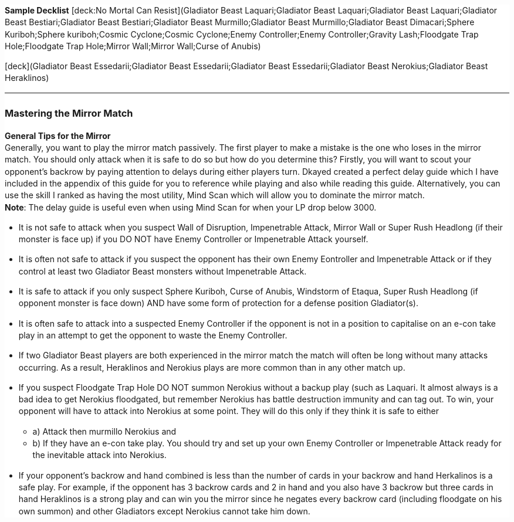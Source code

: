 **Sample Decklist**
[deck:No Mortal Can Resist](Gladiator Beast Laquari;Gladiator Beast Laquari;Gladiator Beast Laquari;Gladiator Beast Bestiari;Gladiator Beast Bestiari;Gladiator Beast Murmillo;Gladiator Beast Murmillo;Gladiator Beast Dimacari;Sphere Kuriboh;Sphere kuriboh;Cosmic Cyclone;Cosmic Cyclone;Enemy Controller;Enemy Controller;Gravity Lash;Floodgate Trap Hole;Floodgate Trap Hole;Mirror Wall;Mirror Wall;Curse of Anubis)

[deck](Gladiator Beast Essedarii;Gladiator Beast Essedarii;Gladiator Beast Essedarii;Gladiator Beast Nerokius;Gladiator Beast Heraklinos)

---

### Mastering the Mirror Match

**General Tips for the Mirror**  
Generally, you want to play the mirror match passively. The first player to make a mistake is the one who loses in the mirror match. You should only attack when it is safe to do so but how do you determine this? Firstly, you will want to scout your opponent’s backrow by paying attention to delays during either players turn. Dkayed created a perfect delay guide which I have included in the appendix of this guide for you to reference while playing and also while reading this guide. Alternatively, you can use the skill I ranked as having the most utility, Mind Scan which will allow you to dominate the mirror match.  
**Note**: The delay guide is useful even when using Mind Scan for when your LP drop below 3000.  

* It is not safe to attack when you suspect Wall of Disruption, Impenetrable Attack, Mirror Wall or Super Rush Headlong (if their monster is face up) if you DO NOT have Enemy Controller or Impenetrable Attack yourself. 

* It is often not safe to attack if you suspect the opponent has their own Enemy Eontroller and Impenetrable Attack or if they control at least two Gladiator Beast monsters without Impenetrable Attack.

* It is safe to attack if you only suspect Sphere Kuriboh, Curse of Anubis, Windstorm of Etaqua, Super Rush Headlong (if opponent monster is face down) AND have some form of protection for a defense position Gladiator(s). 

* It is often safe to attack into a suspected Enemy Controller if the opponent is not in a position to capitalise on an e-con take play in an attempt to get the opponent to waste the Enemy Controller.

* If two Gladiator Beast players are both experienced in the mirror match the match will often be long without many attacks occurring. As a result, Heraklinos and Nerokius plays are more common than in any other match up.

* If you suspect Floodgate Trap Hole DO NOT summon Nerokius without a backup play (such as Laquari. It almost always is a bad idea to get Nerokius floodgated, but remember Nerokius has battle destruction immunity and can tag out. To win, your opponent will have to attack into Nerokius at some point. They will do this only if they think it is safe to either 
    * a) Attack then murmillo Nerokius and 
    * b) If they have an e-con take play. 
You should try and set up your own Enemy Controller or Impenetrable Attack ready for the inevitable attack into Nerokius.

* If your opponent’s backrow and hand combined is less than the number of cards in your backrow and hand Herkalinos is a safe play. For example, if the opponent has 3 backrow cards and 2 in hand and you also have 3 backrow but three cards in hand Heraklinos is a strong play and can win you the mirror since he negates every backrow card (including floodgate on his own summon) and other Gladiators except Nerokius cannot take him down.
